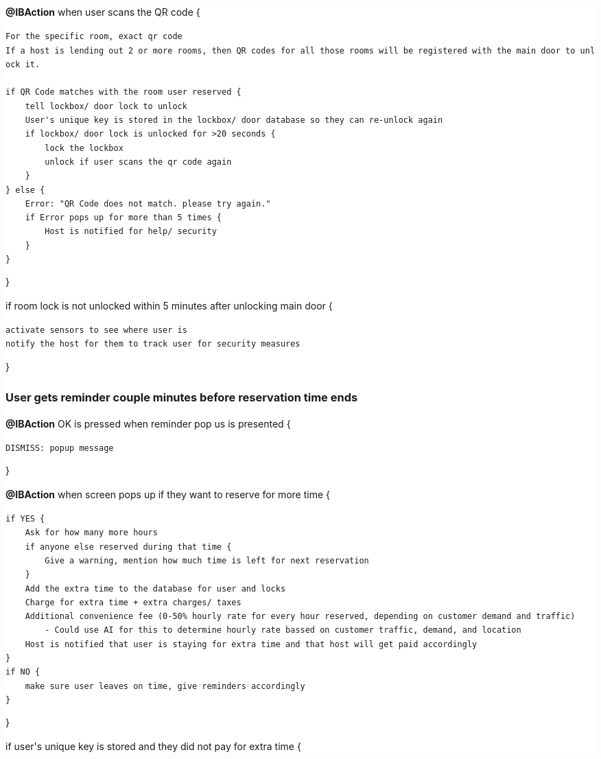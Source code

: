 **@IBAction** when user scans the QR code {

    For the specific room, exact qr code 
    If a host is lending out 2 or more rooms, then QR codes for all those rooms will be registered with the main door to unlock it.

    if QR Code matches with the room user reserved {
        tell lockbox/ door lock to unlock
        User's unique key is stored in the lockbox/ door database so they can re-unlock again
        if lockbox/ door lock is unlocked for >20 seconds {
            lock the lockbox
            unlock if user scans the qr code again
        }
    } else {
        Error: "QR Code does not match. please try again."
        if Error pops up for more than 5 times {
            Host is notified for help/ security
        } 
    }
}

if room lock is not unlocked within 5 minutes after unlocking main door {

    activate sensors to see where user is
    notify the host for them to track user for security measures
}

### User gets reminder couple minutes before reservation time ends

**@IBAction** OK is pressed when reminder pop us is presented {

    DISMISS: popup message
}

**@IBAction** when screen pops up if they want to reserve for more time {

    if YES {
        Ask for how many more hours
        if anyone else reserved during that time {
            Give a warning, mention how much time is left for next reservation 
        }
        Add the extra time to the database for user and locks 
        Charge for extra time + extra charges/ taxes 
        Additional convenience fee (0-50% hourly rate for every hour reserved, depending on customer demand and traffic)
            - Could use AI for this to determine hourly rate bassed on customer traffic, demand, and location
        Host is notified that user is staying for extra time and that host will get paid accordingly
    }
    if NO {
        make sure user leaves on time, give reminders accordingly
    }
}

if user's unique key is stored and they did not pay for extra time {
